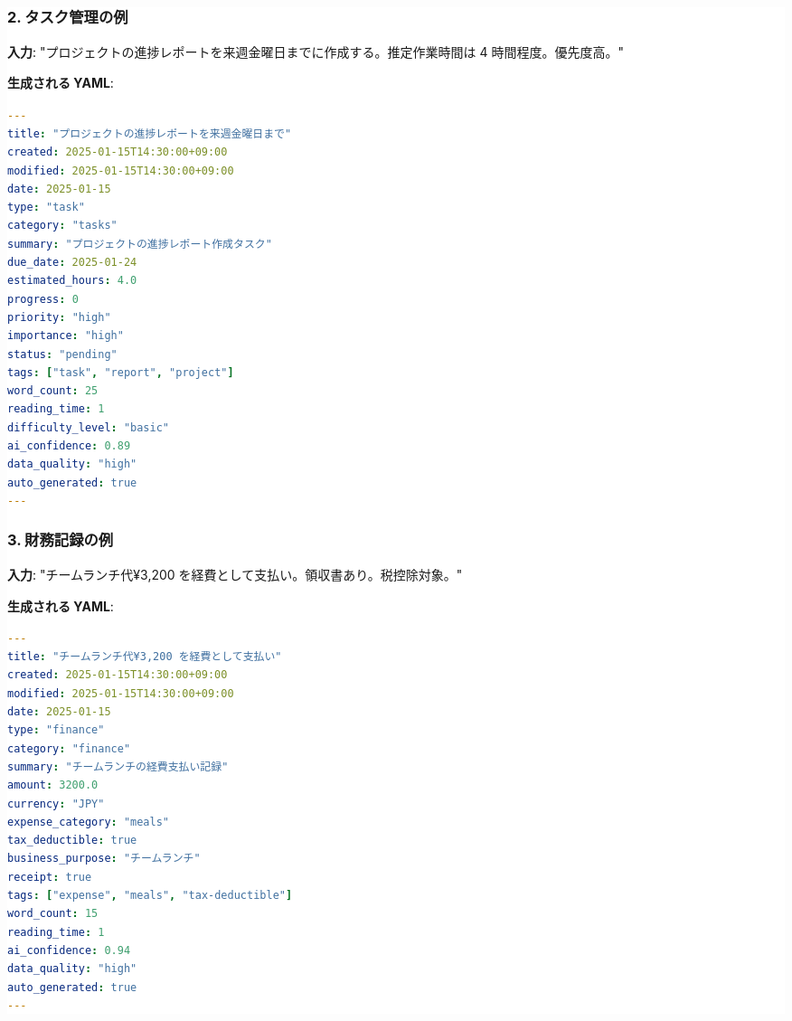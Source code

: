 ### 2. タスク管理の例

**入力**: "プロジェクトの進捗レポートを来週金曜日までに作成する。推定作業時間は 4 時間程度。優先度高。"

**生成される YAML**:
```yaml
---
title: "プロジェクトの進捗レポートを来週金曜日まで"
created: 2025-01-15T14:30:00+09:00
modified: 2025-01-15T14:30:00+09:00
date: 2025-01-15
type: "task"
category: "tasks"
summary: "プロジェクトの進捗レポート作成タスク"
due_date: 2025-01-24
estimated_hours: 4.0
progress: 0
priority: "high"
importance: "high"
status: "pending"
tags: ["task", "report", "project"]
word_count: 25
reading_time: 1
difficulty_level: "basic"
ai_confidence: 0.89
data_quality: "high"
auto_generated: true
---
```

### 3. 財務記録の例

**入力**: "チームランチ代¥3,200 を経費として支払い。領収書あり。税控除対象。"

**生成される YAML**:
```yaml
---
title: "チームランチ代¥3,200 を経費として支払い"
created: 2025-01-15T14:30:00+09:00
modified: 2025-01-15T14:30:00+09:00
date: 2025-01-15
type: "finance"
category: "finance"
summary: "チームランチの経費支払い記録"
amount: 3200.0
currency: "JPY"
expense_category: "meals"
tax_deductible: true
business_purpose: "チームランチ"
receipt: true
tags: ["expense", "meals", "tax-deductible"]
word_count: 15
reading_time: 1
ai_confidence: 0.94
data_quality: "high"
auto_generated: true
---
```
